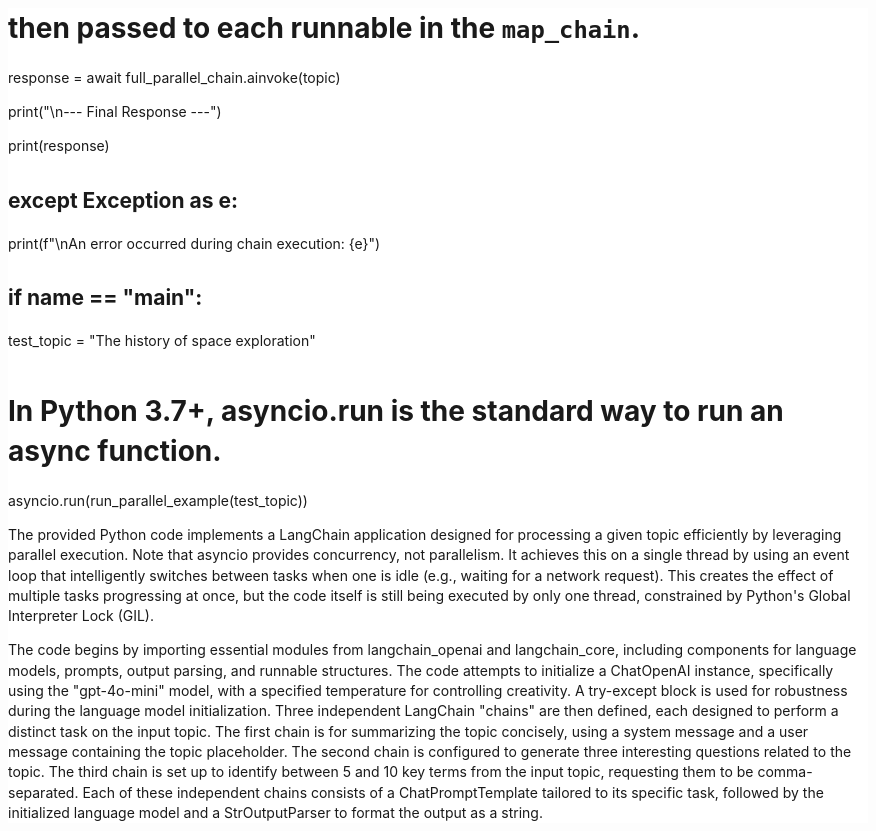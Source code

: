 

# then passed to each runnable in the `map_chain`.



response = await full_parallel_chain.ainvoke(topic)



print("\n--- Final Response ---")



print(response)



## except Exception as e:



print(f"\nAn error occurred during chain execution: {e}")



## if __name__ == "__main__":



test_topic = "The history of space exploration"



# In Python 3.7+, asyncio.run is the standard way to run an async function.



asyncio.run(run_parallel_example(test_topic))



The provided Python code implements a LangChain application designed for processing a given topic efficiently by leveraging parallel execution. Note that asyncio provides concurrency, not parallelism. It achieves this on a single thread by using an event loop that intelligently switches between tasks when one is idle (e.g., waiting for a network request). This creates the effect of multiple tasks progressing at once, but the code itself is still being executed by only one thread, constrained by Python's Global Interpreter Lock (GIL).



The code begins by importing essential modules from langchain_openai and langchain_core, including components for language models, prompts, output parsing, and runnable structures. The code attempts to initialize a ChatOpenAI instance, specifically using the "gpt-4o-mini" model, with a specified temperature for controlling creativity. A try-except block is used for robustness during the language model initialization. Three independent LangChain "chains" are then defined, each designed to perform a distinct task on the input topic. The first chain is for summarizing the topic concisely, using a system message and a user message containing the topic placeholder. The second chain is configured to generate three interesting questions related to the topic. The third chain is set up to identify between 5 and 10 key terms from the input topic, requesting them to be comma-separated. Each of these independent chains consists of a ChatPromptTemplate tailored to its specific task, followed by the initialized language model and a StrOutputParser to format the output as a string.
